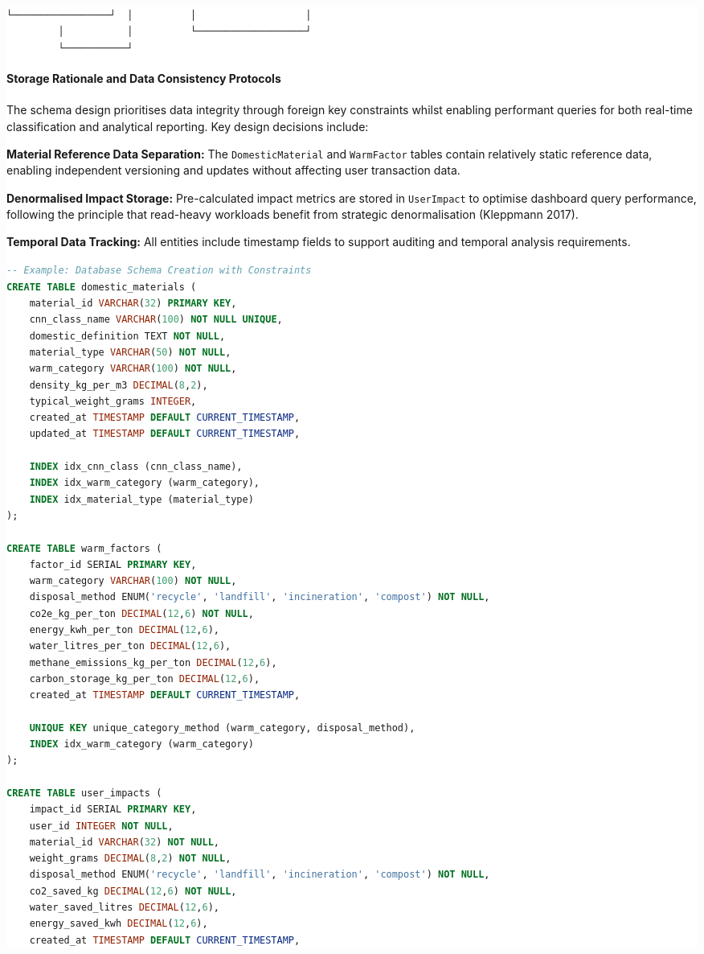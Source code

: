```
└─────────────────┘  │          │                   │
         │           │          └───────────────────┘
         └───────────┘
```

#### Storage Rationale and Data Consistency Protocols

The schema design prioritises data integrity through foreign key constraints whilst enabling performant queries for both real-time classification and analytical reporting. Key design decisions include:

**Material Reference Data Separation:** The `DomesticMaterial` and `WarmFactor` tables contain relatively static reference data, enabling independent versioning and updates without affecting user transaction data.

**Denormalised Impact Storage:** Pre-calculated impact metrics are stored in `UserImpact` to optimise dashboard query performance, following the principle that read-heavy workloads benefit from strategic denormalisation (Kleppmann 2017).

**Temporal Data Tracking:** All entities include timestamp fields to support auditing and temporal analysis requirements.

```sql
-- Example: Database Schema Creation with Constraints
CREATE TABLE domestic_materials (
    material_id VARCHAR(32) PRIMARY KEY,
    cnn_class_name VARCHAR(100) NOT NULL UNIQUE,
    domestic_definition TEXT NOT NULL,
    material_type VARCHAR(50) NOT NULL,
    warm_category VARCHAR(100) NOT NULL,
    density_kg_per_m3 DECIMAL(8,2),
    typical_weight_grams INTEGER,
    created_at TIMESTAMP DEFAULT CURRENT_TIMESTAMP,
    updated_at TIMESTAMP DEFAULT CURRENT_TIMESTAMP,

    INDEX idx_cnn_class (cnn_class_name),
    INDEX idx_warm_category (warm_category),
    INDEX idx_material_type (material_type)
);

CREATE TABLE warm_factors (
    factor_id SERIAL PRIMARY KEY,
    warm_category VARCHAR(100) NOT NULL,
    disposal_method ENUM('recycle', 'landfill', 'incineration', 'compost') NOT NULL,
    co2e_kg_per_ton DECIMAL(12,6) NOT NULL,
    energy_kwh_per_ton DECIMAL(12,6),
    water_litres_per_ton DECIMAL(12,6),
    methane_emissions_kg_per_ton DECIMAL(12,6),
    carbon_storage_kg_per_ton DECIMAL(12,6),
    created_at TIMESTAMP DEFAULT CURRENT_TIMESTAMP,

    UNIQUE KEY unique_category_method (warm_category, disposal_method),
    INDEX idx_warm_category (warm_category)
);

CREATE TABLE user_impacts (
    impact_id SERIAL PRIMARY KEY,
    user_id INTEGER NOT NULL,
    material_id VARCHAR(32) NOT NULL,
    weight_grams DECIMAL(8,2) NOT NULL,
    disposal_method ENUM('recycle', 'landfill', 'incineration', 'compost') NOT NULL,
    co2_saved_kg DECIMAL(12,6) NOT NULL,
    water_saved_litres DECIMAL(12,6),
    energy_saved_kwh DECIMAL(12,6),
    created_at TIMESTAMP DEFAULT CURRENT_TIMESTAMP,
```